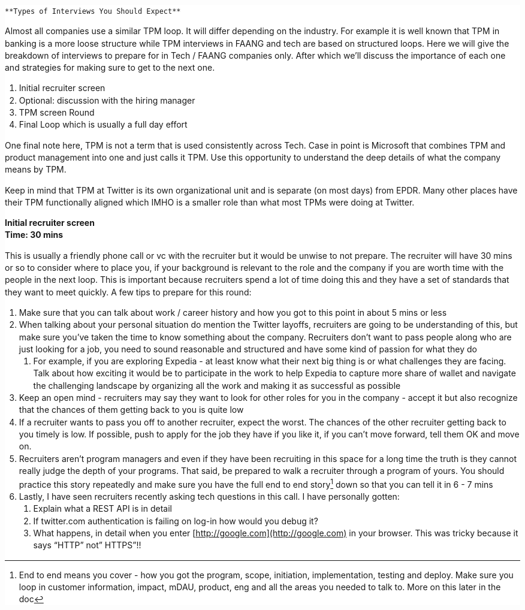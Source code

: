     **Types of Interviews You Should Expect**

Almost all companies use a similar TPM loop. It will differ depending on the industry. For example it is well known that TPM in banking is a more loose structure while TPM interviews in FAANG and tech are based on structured loops. Here we will give the breakdown of interviews to prepare for in Tech / FAANG companies only. After which we’ll discuss the importance of each one and strategies for making sure to get to the next one.

1. Initial recruiter screen   
2. Optional: discussion with the hiring manager   
3. TPM screen Round  
4. Final Loop which is usually a full day effort

One final note here, TPM is not a term that is used consistently across Tech. Case in point is Microsoft that combines TPM and product management into one and just calls it TPM. Use this opportunity to understand the deep details of what the company means by TPM. 

Keep in mind that TPM at Twitter is its own organizational unit and is separate (on most days) from EPDR. Many other places have their TPM functionally aligned which IMHO is a smaller role than what most TPMs were doing at Twitter.

**Initial recruiter screen**  
**Time: 30 mins**

This is usually a friendly phone call or vc with the recruiter but it would be unwise to not prepare. The recruiter will have 30 mins or so to consider where to place you, if your background is relevant to the role and the company if you are worth time with the people in the next loop. This is important because recruiters spend a lot of time doing this and they have a set of standards that they want to meet quickly. A few tips to prepare for this round:

1. Make sure that you can talk about work / career history and how you got to this point in about 5 mins or less  
2. When talking about your personal situation do mention the Twitter layoffs, recruiters are going to be understanding of this, but make sure you’ve taken the time to know something about the company. Recruiters don’t want to pass people along who are just looking for a job, you need to sound reasonable and structured and have some kind of passion for what they do  
   1. For example, if you are exploring Expedia \- at least know what their next big thing is or what challenges they are facing. Talk about how exciting it would be to participate in the work to help Expedia to capture more share of wallet and navigate the challenging landscape by organizing all the work and making it as successful as possible  
3. Keep an open mind \- recruiters may say they want to look for other roles for you in the company \- accept it but also recognize that the chances of them getting back to you is quite low  
4. If a recruiter wants to pass you off to another recruiter, expect the worst. The chances of the other recruiter getting back to you timely is low. If possible, push to apply for the job they have if you like it, if you can’t move forward, tell them OK and move on.   
5. Recruiters aren’t program managers and even if they have been recruiting in this space for a long time the truth is they cannot really judge the depth of your programs. That said, be prepared to walk a recruiter through a program of yours. You should practice this story repeatedly and make sure you have the full end to end story[^1] down so that you can tell it in 6 \- 7 mins  
6. Lastly, I have seen recruiters recently asking tech questions in this call. I have personally gotten:  
   1. Explain what a REST API is in detail  
   2. If twitter.com authentication is failing on log-in how would you debug it?  
   3. What happens, in detail when you enter [http://google.com](http://google.com) in your browser. This was tricky because it says “HTTP” not” HTTPS”\!\!


[^1]:  End to end means you cover \- how you got the program, scope, initiation, implementation, testing and deploy. Make sure you loop in customer information, impact, mDAU, product, eng and all the areas you needed to talk to. More on this later in the doc
[^2]:  Some companies have recently replaced this interview with System Design